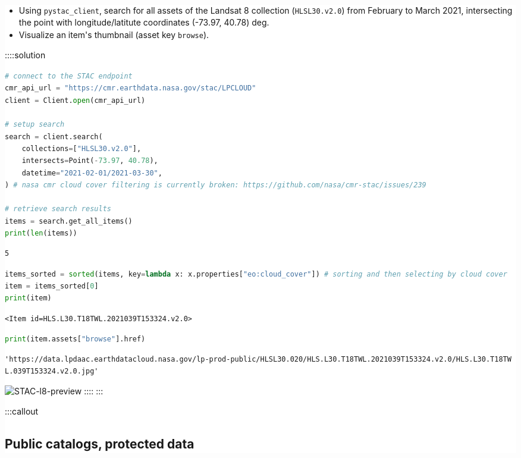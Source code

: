 - Using `pystac_client`, search for all assets of the Landsat 8 collection (`HLSL30.v2.0`) from February to March
  2021, intersecting the point with longitude/latitute coordinates (-73.97, 40.78) deg.
- Visualize an item's thumbnail (asset key `browse`).

::::solution
```python
# connect to the STAC endpoint
cmr_api_url = "https://cmr.earthdata.nasa.gov/stac/LPCLOUD"
client = Client.open(cmr_api_url)

# setup search
search = client.search(
    collections=["HLSL30.v2.0"],
    intersects=Point(-73.97, 40.78),
    datetime="2021-02-01/2021-03-30",
) # nasa cmr cloud cover filtering is currently broken: https://github.com/nasa/cmr-stac/issues/239

# retrieve search results
items = search.get_all_items()
print(len(items))
```


```output
5
```

```python
items_sorted = sorted(items, key=lambda x: x.properties["eo:cloud_cover"]) # sorting and then selecting by cloud cover
item = items_sorted[0]
print(item)
```


```output
<Item id=HLS.L30.T18TWL.2021039T153324.v2.0>
```

```python
print(item.assets["browse"].href)
```


```output
'https://data.lpdaac.earthdatacloud.nasa.gov/lp-prod-public/HLSL30.020/HLS.L30.T18TWL.2021039T153324.v2.0/HLS.L30.T18TWL.039T153324.v2.0.jpg'
```

![STAC-l8-preview](../fig/E05-04-STAC-l8-preview.jpg)
::::
:::

:::callout
## Public catalogs, protected data
